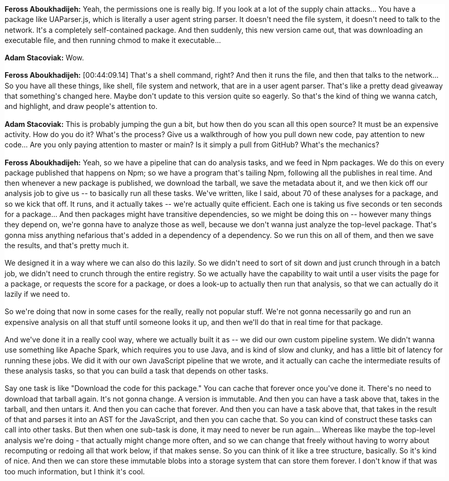 **Feross Aboukhadijeh:** Yeah, the permissions one is really big. If you look at a lot of the supply chain attacks... You have a package like UAParser.js, which is literally a user agent string parser. It doesn't need the file system, it doesn't need to talk to the network. It's a completely self-contained package. And then suddenly, this new version came out, that was downloading an executable file, and then running chmod to make it executable...

**Adam Stacoviak:** Wow.

**Feross Aboukhadijeh:** \[00:44:09.14\] That's a shell command, right? And then it runs the file, and then that talks to the network... So you have all these things, like shell, file system and network, that are in a user agent parser. That's like a pretty dead giveaway that something's changed here. Maybe don't update to this version quite so eagerly. So that's the kind of thing we wanna catch, and highlight, and draw people's attention to.

**Adam Stacoviak:** This is probably jumping the gun a bit, but how then do you scan all this open source? It must be an expensive activity. How do you do it? What's the process? Give us a walkthrough of how you pull down new code, pay attention to new code... Are you only paying attention to master or main? Is it simply a pull from GitHub? What's the mechanics?

**Feross Aboukhadijeh:** Yeah, so we have a pipeline that can do analysis tasks, and we feed in Npm packages. We do this on every package published that happens on Npm; so we have a program that's tailing Npm, following all the publishes in real time. And then whenever a new package is published, we download the tarball, we save the metadata about it, and we then kick off our analysis job to give us -- to basically run all these tasks. We've written, like I said, about 70 of these analyses for a package, and so we kick that off. It runs, and it actually takes -- we're actually quite efficient. Each one is taking us five seconds or ten seconds for a package... And then packages might have transitive dependencies, so we might be doing this on -- however many things they depend on, we're gonna have to analyze those as well, because we don't wanna just analyze the top-level package. That's gonna miss anything nefarious that's added in a dependency of a dependency. So we run this on all of them, and then we save the results, and that's pretty much it.

We designed it in a way where we can also do this lazily. So we didn't need to sort of sit down and just crunch through in a batch job, we didn't need to crunch through the entire registry. So we actually have the capability to wait until a user visits the page for a package, or requests the score for a package, or does a look-up to actually then run that analysis, so that we can actually do it lazily if we need to.

So we're doing that now in some cases for the really, really not popular stuff. We're not gonna necessarily go and run an expensive analysis on all that stuff until someone looks it up, and then we'll do that in real time for that package.

And we've done it in a really cool way, where we actually built it as -- we did our own custom pipeline system. We didn't wanna use something like Apache Spark, which requires you to use Java, and is kind of slow and clunky, and has a little bit of latency for running these jobs. We did it with our own JavaScript pipeline that we wrote, and it actually can cache the intermediate results of these analysis tasks, so that you can build a task that depends on other tasks.

Say one task is like "Download the code for this package." You can cache that forever once you've done it. There's no need to download that tarball again. It's not gonna change. A version is immutable. And then you can have a task above that, takes in the tarball, and then untars it. And then you can cache that forever. And then you can have a task above that, that takes in the result of that and parses it into an AST for the JavaScript, and then you can cache that. So you can kind of construct these tasks can call into other tasks. But then when one sub-task is done, it may need to never be run again... Whereas like maybe the top-level analysis we're doing - that actually might change more often, and so we can change that freely without having to worry about recomputing or redoing all that work below, if that makes sense. So you can think of it like a tree structure, basically. So it's kind of nice. And then we can store these immutable blobs into a storage system that can store them forever. I don't know if that was too much information, but I think it's cool.
